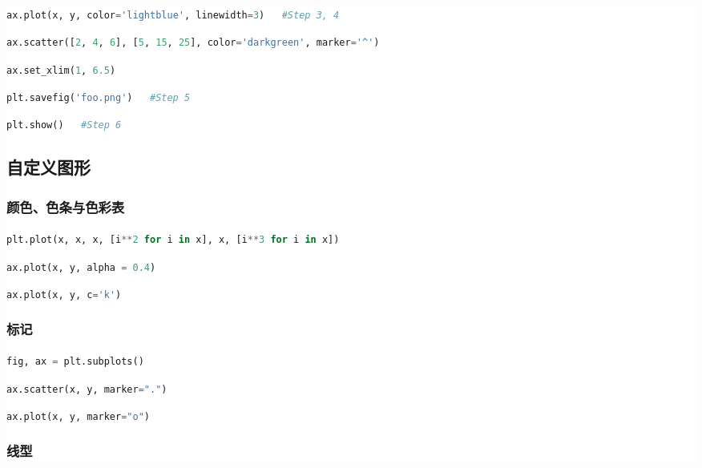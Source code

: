 
```python
ax.plot(x, y, color='lightblue', linewidth=3)   #Step 3, 4
```


```python
ax.scatter([2, 4, 6], [5, 15, 25], color='darkgreen', marker='^')
```


```python
ax.set_xlim(1, 6.5)
```


```python
plt.savefig('foo.png')   #Step 5
```


```python
plt.show()   #Step 6
```

## 自定义图形

### 颜色、色条与色彩表


```python
plt.plot(x, x, x, [i**2 for i in x], x, [i**3 for i in x])
```


```python
ax.plot(x, y, alpha = 0.4)
```


```python
ax.plot(x, y, c='k')
```

### 标记


```python
fig, ax = plt.subplots()
```


```python
ax.scatter(x, y, marker=".")
```


```python
ax.plot(x, y, marker="o")
```

### 线型

